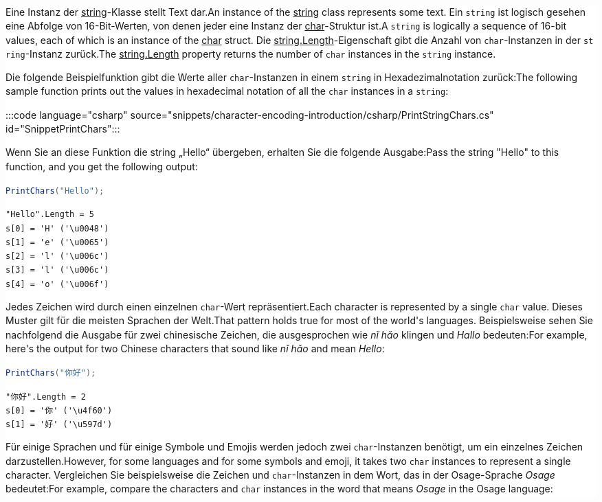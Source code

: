 <span data-ttu-id="7be82-110">Eine Instanz der [string](xref:System.String)-Klasse stellt Text dar.</span><span class="sxs-lookup"><span data-stu-id="7be82-110">An instance of the [string](xref:System.String) class represents some text.</span></span> <span data-ttu-id="7be82-111">Ein `string` ist logisch gesehen eine Abfolge von 16-Bit-Werten, von denen jeder eine Instanz der [char](xref:System.Char)-Struktur ist.</span><span class="sxs-lookup"><span data-stu-id="7be82-111">A `string` is logically a sequence of 16-bit values, each of which is an instance of the [char](xref:System.Char) struct.</span></span> <span data-ttu-id="7be82-112">Die [string.Length](xref:System.String.Length)-Eigenschaft gibt die Anzahl von `char`-Instanzen in der `string`-Instanz zurück.</span><span class="sxs-lookup"><span data-stu-id="7be82-112">The [string.Length](xref:System.String.Length) property returns the number of `char` instances in the `string` instance.</span></span>

<span data-ttu-id="7be82-113">Die folgende Beispielfunktion gibt die Werte aller `char`-Instanzen in einem `string` in Hexadezimalnotation zurück:</span><span class="sxs-lookup"><span data-stu-id="7be82-113">The following sample function prints out the values in hexadecimal notation of all the `char` instances in a `string`:</span></span>

:::code language="csharp" source="snippets/character-encoding-introduction/csharp/PrintStringChars.cs" id="SnippetPrintChars":::

<span data-ttu-id="7be82-114">Wenn Sie an diese Funktion die string „Hello“ übergeben, erhalten Sie die folgende Ausgabe:</span><span class="sxs-lookup"><span data-stu-id="7be82-114">Pass the string "Hello" to this function, and you get the following output:</span></span>

```csharp
PrintChars("Hello");
```

```output
"Hello".Length = 5
s[0] = 'H' ('\u0048')
s[1] = 'e' ('\u0065')
s[2] = 'l' ('\u006c')
s[3] = 'l' ('\u006c')
s[4] = 'o' ('\u006f')
```

<span data-ttu-id="7be82-115">Jedes Zeichen wird durch einen einzelnen `char`-Wert repräsentiert.</span><span class="sxs-lookup"><span data-stu-id="7be82-115">Each character is represented by a single `char` value.</span></span> <span data-ttu-id="7be82-116">Dieses Muster gilt für die meisten Sprachen der Welt.</span><span class="sxs-lookup"><span data-stu-id="7be82-116">That pattern holds true for most of the world's languages.</span></span> <span data-ttu-id="7be82-117">Beispielsweise sehen Sie nachfolgend die Ausgabe für zwei chinesische Zeichen, die ausgesprochen wie *nǐ hǎo* klingen und *Hallo* bedeuten:</span><span class="sxs-lookup"><span data-stu-id="7be82-117">For example, here's the output for two Chinese characters that sound like *nǐ hǎo* and mean *Hello*:</span></span>

```csharp
PrintChars("你好");
```

```output
"你好".Length = 2
s[0] = '你' ('\u4f60')
s[1] = '好' ('\u597d')
```

<span data-ttu-id="7be82-118">Für einige Sprachen und für einige Symbole und Emojis werden jedoch zwei `char`-Instanzen benötigt, um ein einzelnes Zeichen darzustellen.</span><span class="sxs-lookup"><span data-stu-id="7be82-118">However, for some languages and for some symbols and emoji, it takes two `char` instances to represent a single character.</span></span> <span data-ttu-id="7be82-119">Vergleichen Sie beispielsweise die Zeichen und `char`-Instanzen in dem Wort, das in der Osage-Sprache *Osage* bedeutet:</span><span class="sxs-lookup"><span data-stu-id="7be82-119">For example, compare the characters and `char` instances in the word that means *Osage* in the Osage language:</span></span>
